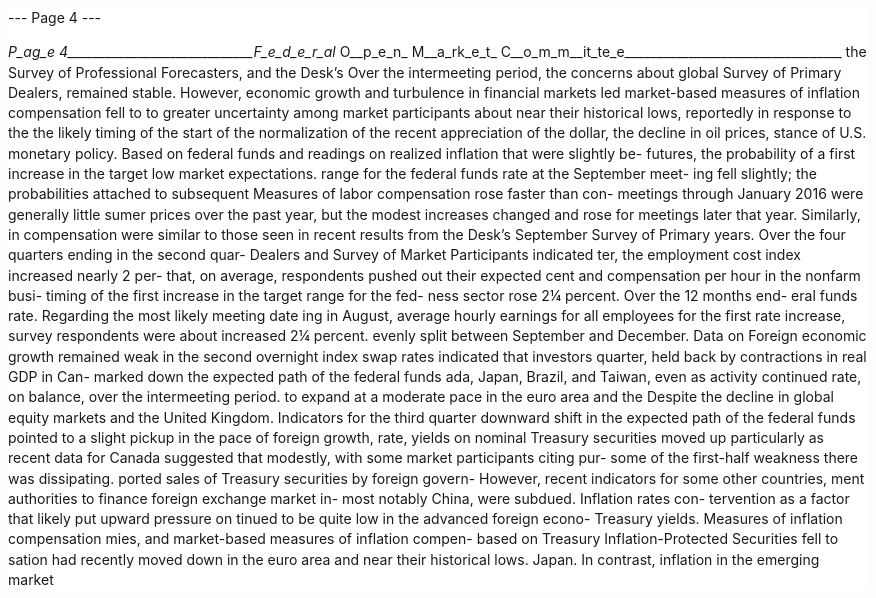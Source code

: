 --- Page 4 ---

_P_ag_e_ _4_____________________________F_e_d_e_r_al_ O__p_e_n_ M__a_rk_e_t_ C__o_m_m__it_te_e__________________________________
the Survey of Professional Forecasters, and the Desk’s Over the intermeeting period, the concerns about global
Survey of Primary Dealers, remained stable. However, economic growth and turbulence in financial markets led
market-based measures of inflation compensation fell to to greater uncertainty among market participants about
near their historical lows, reportedly in response to the the likely timing of the start of the normalization of the
recent appreciation of the dollar, the decline in oil prices, stance of U.S. monetary policy. Based on federal funds
and readings on realized inflation that were slightly be- futures, the probability of a first increase in the target
low market expectations. range for the federal funds rate at the September meet-
ing fell slightly; the probabilities attached to subsequent
Measures of labor compensation rose faster than con-
meetings through January 2016 were generally little
sumer prices over the past year, but the modest increases
changed and rose for meetings later that year. Similarly,
in compensation were similar to those seen in recent
results from the Desk’s September Survey of Primary
years. Over the four quarters ending in the second quar-
Dealers and Survey of Market Participants indicated
ter, the employment cost index increased nearly 2 per-
that, on average, respondents pushed out their expected
cent and compensation per hour in the nonfarm busi-
timing of the first increase in the target range for the fed-
ness sector rose 2¼ percent. Over the 12 months end-
eral funds rate. Regarding the most likely meeting date
ing in August, average hourly earnings for all employees
for the first rate increase, survey respondents were about
increased 2¼ percent.
evenly split between September and December. Data on
Foreign economic growth remained weak in the second overnight index swap rates indicated that investors
quarter, held back by contractions in real GDP in Can- marked down the expected path of the federal funds
ada, Japan, Brazil, and Taiwan, even as activity continued rate, on balance, over the intermeeting period.
to expand at a moderate pace in the euro area and the
Despite the decline in global equity markets and the
United Kingdom. Indicators for the third quarter
downward shift in the expected path of the federal funds
pointed to a slight pickup in the pace of foreign growth,
rate, yields on nominal Treasury securities moved up
particularly as recent data for Canada suggested that
modestly, with some market participants citing pur-
some of the first-half weakness there was dissipating.
ported sales of Treasury securities by foreign govern-
However, recent indicators for some other countries,
ment authorities to finance foreign exchange market in-
most notably China, were subdued. Inflation rates con-
tervention as a factor that likely put upward pressure on
tinued to be quite low in the advanced foreign econo-
Treasury yields. Measures of inflation compensation
mies, and market-based measures of inflation compen-
based on Treasury Inflation-Protected Securities fell to
sation had recently moved down in the euro area and
near their historical lows.
Japan. In contrast, inflation in the emerging market